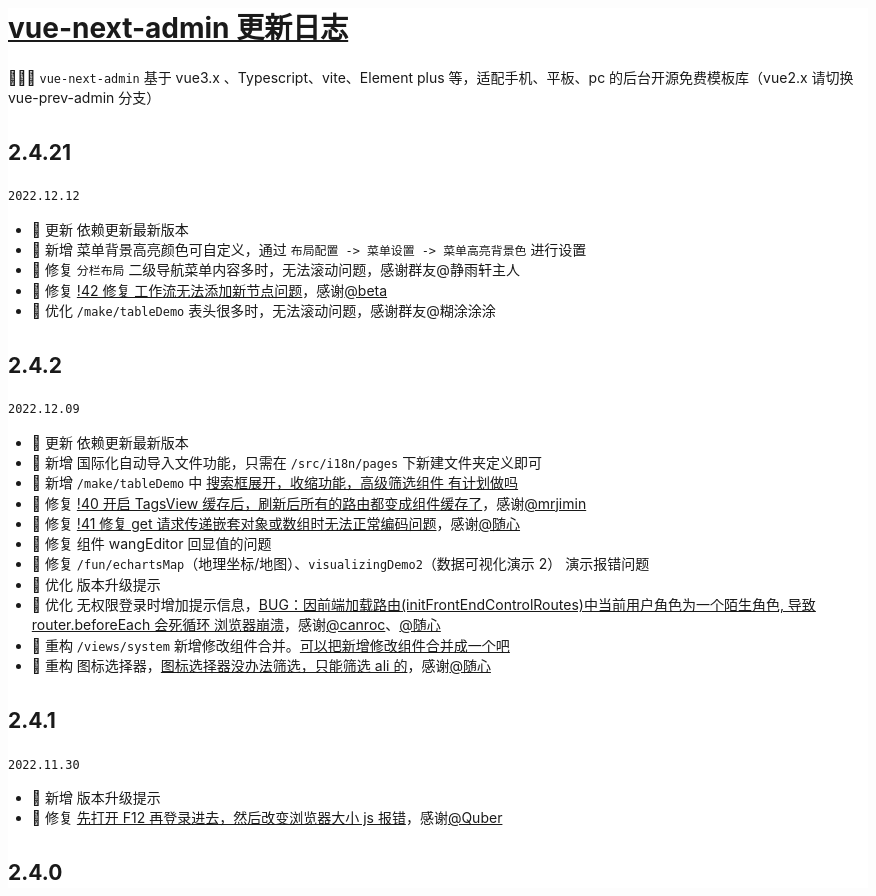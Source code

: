 # <a href="https://gitee.com/lyt-top/vue-next-admin" target="_blank">vue-next-admin 更新日志</a>

🎉🎉🔥 `vue-next-admin` 基于 vue3.x 、Typescript、vite、Element plus 等，适配手机、平板、pc 的后台开源免费模板库（vue2.x 请切换 vue-prev-admin 分支）

## 2.4.21

`2022.12.12`

- 🌟 更新 依赖更新最新版本
- 🎉 新增 菜单背景高亮颜色可自定义，通过 `布局配置 -> 菜单设置 -> 菜单高亮背景色` 进行设置
- 🐞 修复 `分栏布局` 二级导航菜单内容多时，无法滚动问题，感谢群友@静雨轩主人
- 🐞 修复 [!42 修复 工作流无法添加新节点问题](https://gitee.com/lyt-top/vue-next-admin/pulls/42)，感谢[@beta](https://gitee.com/beta_dz)
- 🎯 优化 `/make/tableDemo` 表头很多时，无法滚动问题，感谢群友@糊涂涂涂

## 2.4.2

`2022.12.09`

- 🌟 更新 依赖更新最新版本
- 🎉 新增 国际化自动导入文件功能，只需在 `/src/i18n/pages` 下新建文件夹定义即可
- 🎉 新增 `/make/tableDemo` 中 [搜索框展开，收缩功能，高级筛选组件 有计划做吗](https://gitee.com/lyt-top/vue-next-admin/issues/I6511L)
- 🐞 修复 [!40 开启 TagsView 缓存后，刷新后所有的路由都变成组件缓存了](https://gitee.com/lyt-top/vue-next-admin/pulls/40)，感谢[@mrjimin](https://gitee.com/mrjimin)
- 🐞 修复 [!41 修复 get 请求传递嵌套对象或数组时无法正常编码问题](https://gitee.com/lyt-top/vue-next-admin/pulls/41)，感谢[@随心](https://gitee.com/jiangqiang1996)
- 🐞 修复 组件 wangEditor 回显值的问题
- 🐞 修复 `/fun/echartsMap`（地理坐标/地图）、`visualizingDemo2`（数据可视化演示 2） 演示报错问题
- 🎯 优化 版本升级提示
- 🎯 优化 无权限登录时增加提示信息，[BUG：因前端加载路由(initFrontEndControlRoutes)中当前用户角色为一个陌生角色, 导致 router.beforeEach 会死循环 浏览器崩溃](https://gitee.com/lyt-top/vue-next-admin/issues/I64HVO)，感谢[@canroc](https://gitee.com/canroc)、[@随心](https://gitee.com/jiangqiang1996)
- 🌈 重构 `/views/system` 新增修改组件合并。[可以把新增修改组件合并成一个吧](https://gitee.com/lyt-top/vue-next-admin/issues/I64WES)
- 🌈 重构 图标选择器，[图标选择器没办法筛选，只能筛选 ali 的](https://gitee.com/lyt-top/vue-next-admin/issues/I64HZD)，感谢[@随心](https://gitee.com/jiangqiang1996)

## 2.4.1

`2022.11.30`

- 🎉 新增 版本升级提示
- 🐞 修复 [先打开 F12 再登录进去，然后改变浏览器大小 js 报错](https://gitee.com/lyt-top/vue-next-admin/issues/I63ZZT)，感谢[@Quber](https://gitee.com/quber)

## 2.4.0
